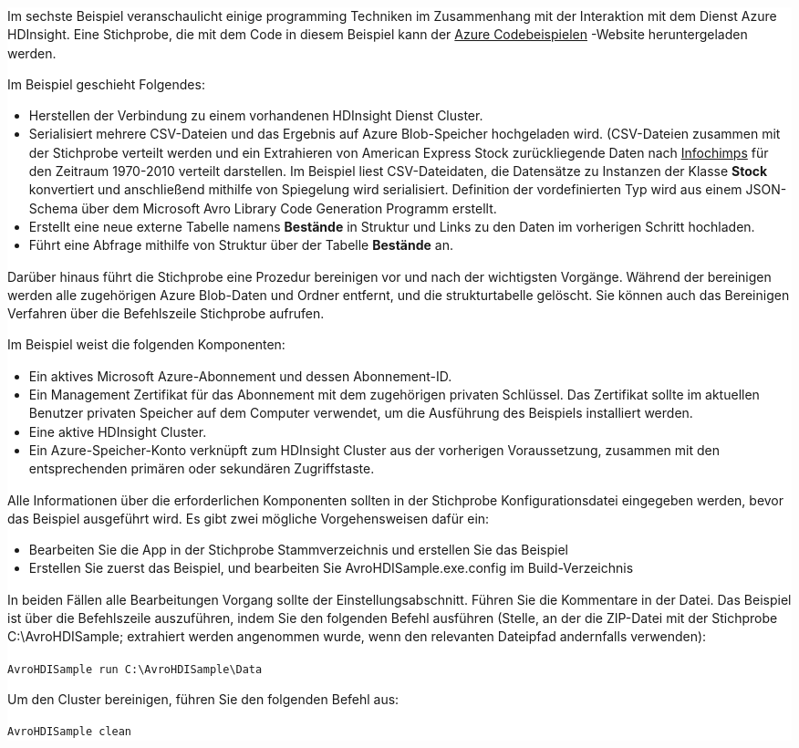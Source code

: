 Im sechste Beispiel veranschaulicht einige programming Techniken im Zusammenhang mit der Interaktion mit dem Dienst Azure HDInsight. Eine Stichprobe, die mit dem Code in diesem Beispiel kann der [Azure Codebeispielen](https://code.msdn.microsoft.com/windowsazure/Using-Avro-to-upload-data-ae81b1e3) -Website heruntergeladen werden.

Im Beispiel geschieht Folgendes:

* Herstellen der Verbindung zu einem vorhandenen HDInsight Dienst Cluster.
* Serialisiert mehrere CSV-Dateien und das Ergebnis auf Azure Blob-Speicher hochgeladen wird. (CSV-Dateien zusammen mit der Stichprobe verteilt werden und ein Extrahieren von American Express Stock zurückliegende Daten nach [Infochimps](http://www.infochimps.com/) für den Zeitraum 1970-2010 verteilt darstellen. Im Beispiel liest CSV-Dateidaten, die Datensätze zu Instanzen der Klasse **Stock** konvertiert und anschließend mithilfe von Spiegelung wird serialisiert. Definition der vordefinierten Typ wird aus einem JSON-Schema über dem Microsoft Avro Library Code Generation Programm erstellt.
* Erstellt eine neue externe Tabelle namens **Bestände** in Struktur und Links zu den Daten im vorherigen Schritt hochladen.
* Führt eine Abfrage mithilfe von Struktur über der Tabelle **Bestände** an.

Darüber hinaus führt die Stichprobe eine Prozedur bereinigen vor und nach der wichtigsten Vorgänge. Während der bereinigen werden alle zugehörigen Azure Blob-Daten und Ordner entfernt, und die strukturtabelle gelöscht. Sie können auch das Bereinigen Verfahren über die Befehlszeile Stichprobe aufrufen.

Im Beispiel weist die folgenden Komponenten:

* Ein aktives Microsoft Azure-Abonnement und dessen Abonnement-ID.
* Ein Management Zertifikat für das Abonnement mit dem zugehörigen privaten Schlüssel. Das Zertifikat sollte im aktuellen Benutzer privaten Speicher auf dem Computer verwendet, um die Ausführung des Beispiels installiert werden.
* Eine aktive HDInsight Cluster.
* Ein Azure-Speicher-Konto verknüpft zum HDInsight Cluster aus der vorherigen Voraussetzung, zusammen mit den entsprechenden primären oder sekundären Zugriffstaste.

Alle Informationen über die erforderlichen Komponenten sollten in der Stichprobe Konfigurationsdatei eingegeben werden, bevor das Beispiel ausgeführt wird. Es gibt zwei mögliche Vorgehensweisen dafür ein:

* Bearbeiten Sie die App in der Stichprobe Stammverzeichnis und erstellen Sie das Beispiel
* Erstellen Sie zuerst das Beispiel, und bearbeiten Sie AvroHDISample.exe.config im Build-Verzeichnis

In beiden Fällen alle Bearbeitungen Vorgang sollte der **<appSettings>** Einstellungsabschnitt. Führen Sie die Kommentare in der Datei.
Das Beispiel ist über die Befehlszeile auszuführen, indem Sie den folgenden Befehl ausführen (Stelle, an der die ZIP-Datei mit der Stichprobe C:\AvroHDISample; extrahiert werden angenommen wurde, wenn den relevanten Dateipfad andernfalls verwenden):

    AvroHDISample run C:\AvroHDISample\Data

Um den Cluster bereinigen, führen Sie den folgenden Befehl aus:

    AvroHDISample clean

[deflate-100]: http://msdn.microsoft.com/library/system.io.compression.deflatestream(v=vs.100).aspx
[deflate-110]: http://msdn.microsoft.com/library/system.io.compression.deflatestream(v=vs.110).aspx
